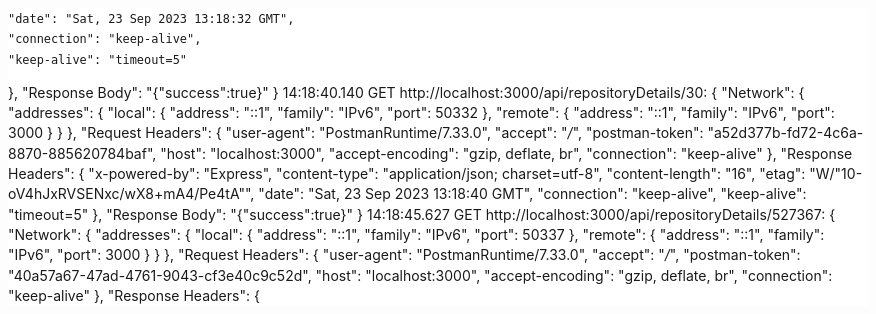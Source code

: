     "date": "Sat, 23 Sep 2023 13:18:32 GMT",
    "connection": "keep-alive",
    "keep-alive": "timeout=5"
  },
  "Response Body": "{\"success\":true}"
}
14:18:40.140 GET http://localhost:3000/api/repositoryDetails/30: {
  "Network": {
    "addresses": {
      "local": {
        "address": "::1",
        "family": "IPv6",
        "port": 50332
      },
      "remote": {
        "address": "::1",
        "family": "IPv6",
        "port": 3000
      }
    }
  },
  "Request Headers": {
    "user-agent": "PostmanRuntime/7.33.0",
    "accept": "*/*",
    "postman-token": "a52d377b-fd72-4c6a-8870-885620784baf",
    "host": "localhost:3000",
    "accept-encoding": "gzip, deflate, br",
    "connection": "keep-alive"
  },
  "Response Headers": {
    "x-powered-by": "Express",
    "content-type": "application/json; charset=utf-8",
    "content-length": "16",
    "etag": "W/\"10-oV4hJxRVSENxc/wX8+mA4/Pe4tA\"",
    "date": "Sat, 23 Sep 2023 13:18:40 GMT",
    "connection": "keep-alive",
    "keep-alive": "timeout=5"
  },
  "Response Body": "{\"success\":true}"
}
14:18:45.627 GET http://localhost:3000/api/repositoryDetails/527367: {
  "Network": {
    "addresses": {
      "local": {
        "address": "::1",
        "family": "IPv6",
        "port": 50337
      },
      "remote": {
        "address": "::1",
        "family": "IPv6",
        "port": 3000
      }
    }
  },
  "Request Headers": {
    "user-agent": "PostmanRuntime/7.33.0",
    "accept": "*/*",
    "postman-token": "40a57a67-47ad-4761-9043-cf3e40c9c52d",
    "host": "localhost:3000",
    "accept-encoding": "gzip, deflate, br",
    "connection": "keep-alive"
  },
  "Response Headers": {